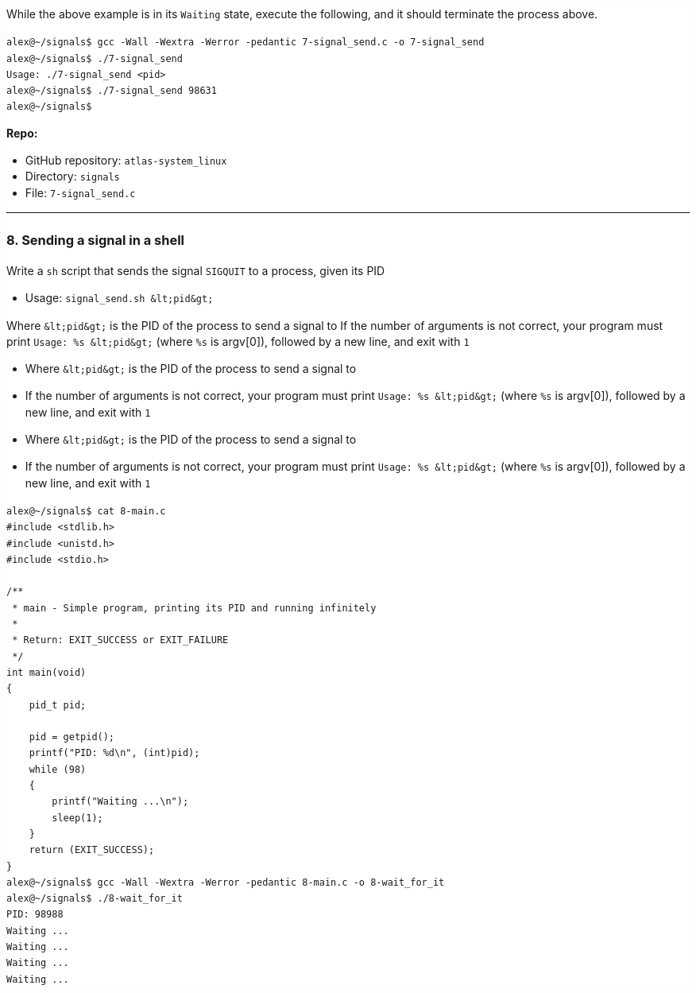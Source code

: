 While the above example is in its `Waiting` state, execute the following, and it should terminate the process above.

```
alex@~/signals$ gcc -Wall -Wextra -Werror -pedantic 7-signal_send.c -o 7-signal_send
alex@~/signals$ ./7-signal_send
Usage: ./7-signal_send <pid>
alex@~/signals$ ./7-signal_send 98631
alex@~/signals$

```

**Repo:**

- GitHub repository: `atlas-system_linux`
- Directory: `signals`
- File: `7-signal_send.c`


---
### 8. Sending a signal in a shell

Write a `sh` script that sends the signal `SIGQUIT` to a process, given its PID

- Usage: `signal_send.sh &lt;pid&gt;`

Where `&lt;pid&gt;` is the PID of the process to send a signal to
If the number of arguments is not correct, your program must print `Usage: %s &lt;pid&gt;` (where `%s` is argv[0]), followed by a new line, and exit with `1`
- Where `&lt;pid&gt;` is the PID of the process to send a signal to
- If the number of arguments is not correct, your program must print `Usage: %s &lt;pid&gt;` (where `%s` is argv[0]), followed by a new line, and exit with `1`

- Where `&lt;pid&gt;` is the PID of the process to send a signal to
- If the number of arguments is not correct, your program must print `Usage: %s &lt;pid&gt;` (where `%s` is argv[0]), followed by a new line, and exit with `1`

```
alex@~/signals$ cat 8-main.c
#include <stdlib.h>
#include <unistd.h>
#include <stdio.h>

/**
 * main - Simple program, printing its PID and running infinitely
 *
 * Return: EXIT_SUCCESS or EXIT_FAILURE
 */
int main(void)
{
    pid_t pid;

    pid = getpid();
    printf("PID: %d\n", (int)pid);
    while (98)
    {
        printf("Waiting ...\n");
        sleep(1);
    }
    return (EXIT_SUCCESS);
}
alex@~/signals$ gcc -Wall -Wextra -Werror -pedantic 8-main.c -o 8-wait_for_it
alex@~/signals$ ./8-wait_for_it 
PID: 98988
Waiting ...
Waiting ...
Waiting ...
Waiting ...
```